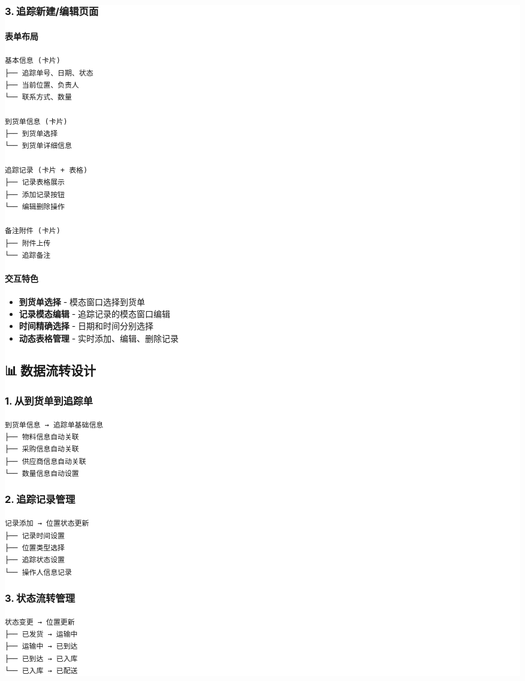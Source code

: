 ### 3. 追踪新建/编辑页面

#### **表单布局**
```
基本信息 (卡片)
├── 追踪单号、日期、状态
├── 当前位置、负责人
└── 联系方式、数量

到货单信息 (卡片)
├── 到货单选择
└── 到货单详细信息

追踪记录 (卡片 + 表格)
├── 记录表格展示
├── 添加记录按钮
└── 编辑删除操作

备注附件 (卡片)
├── 附件上传
└── 追踪备注
```

#### **交互特色**
- **到货单选择** - 模态窗口选择到货单
- **记录模态编辑** - 追踪记录的模态窗口编辑
- **时间精确选择** - 日期和时间分别选择
- **动态表格管理** - 实时添加、编辑、删除记录

## 📊 数据流转设计

### 1. 从到货单到追踪单
```
到货单信息 → 追踪单基础信息
├── 物料信息自动关联
├── 采购信息自动关联
├── 供应商信息自动关联
└── 数量信息自动设置
```

### 2. 追踪记录管理
```
记录添加 → 位置状态更新
├── 记录时间设置
├── 位置类型选择
├── 追踪状态设置
└── 操作人信息记录
```

### 3. 状态流转管理
```
状态变更 → 位置更新
├── 已发货 → 运输中
├── 运输中 → 已到达
├── 已到达 → 已入库
└── 已入库 → 已配送
```
